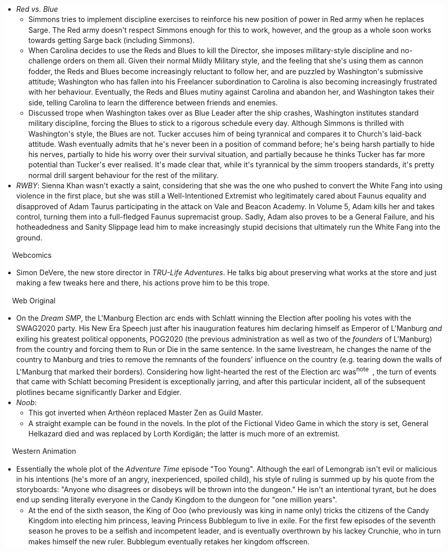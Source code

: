 -   _Red vs. Blue_
    -   Simmons tries to implement discipline exercises to reinforce his new position of power in Red army when he replaces Sarge. The Red army doesn't respect Simmons enough for this to work, however, and the group as a whole soon works towards getting Sarge back (including Simmons).
    -   When Carolina decides to use the Reds and Blues to kill the Director, she imposes military-style discipline and no-challenge orders on them all. Given their normal Mildly Military style, and the feeling that she's using them as cannon fodder, the Reds and Blues become increasingly reluctant to follow her, and are puzzled by Washington's submissive attitude; Washington who has fallen into his Freelancer subordination to Carolina is also becoming increasingly frustrated with her behaviour. Eventually, the Reds and Blues mutiny against Carolina and abandon her, and Washington takes their side, telling Carolina to learn the difference between friends and enemies.
    -   Discussed trope when Washington takes over as Blue Leader after the ship crashes, Washington institutes standard military discipline, forcing the Blues to stick to a rigorous schedule every day. Although Simmons is thrilled with Washington's style, the Blues are not. Tucker accuses him of being tyrannical and compares it to Church's laid-back attitude. Wash eventually admits that he's never been in a position of command before; he's being harsh partially to hide his nerves, partially to hide his worry over their survival situation, and partially because he thinks Tucker has far more potential than Tucker's ever realised. It's made clear that, while it's tyrannical by the simm troopers standards, it's pretty normal drill sargent behaviour for the rest of the military.
-   _RWBY_: Sienna Khan wasn't exactly a saint, considering that she was the one who pushed to convert the White Fang into using violence in the first place, but she was still a Well-Intentioned Extremist who legitimately cared about Faunus equality and disapproved of Adam Taurus participating in the attack on Vale and Beacon Academy. In Volume 5, Adam kills her and takes control, turning them into a full-fledged Faunus supremacist group. Sadly, Adam also proves to be a General Failure, and his hotheadedness and Sanity Slippage lead him to make increasingly stupid decisions that ultimately run the White Fang into the ground.

    Webcomics 

-   Simon DeVere, the new store director in _TRU-Life Adventures_. He talks big about preserving what works at the store and just making a few tweaks here and there, his actions prove him to be this trope.

    Web Original 

-   On the _Dream SMP_, the L'Manburg Election arc ends with Schlatt winning the Election after pooling his votes with the SWAG2020 party. His New Era Speech just after his inauguration features him declaring himself as Emperor of L'Manburg _and_ exiling his greatest political opponents, POG2020 (the previous administration as well as two of the _founders_ of L'Manburg) from the country and forcing them to Run or Die in the same sentence. In the same livestream, he changes the name of the country to Manburg and tries to remove the remnants of the founders' influence on the country (e.g. tearing down the walls of L'Manburg that marked their borders). Considering how light-hearted the rest of the Election arc was<sup>note&nbsp;</sup> , the turn of events that came with Schlatt becoming President is exceptionally jarring, and after this particular incident, all of the subsequent plotlines became significantly Darker and Edgier.
-   _Noob_:
    -   This got inverted when Arthéon replaced Master Zen as Guild Master.
    -   A straight example can be found in the novels. In the plot of the Fictional Video Game in which the story is set, General Helkazard died and was replaced by Lorth Kordigän; the latter is much more of an extremist.

    Western Animation 

-   Essentially the whole plot of the _Adventure Time_ episode "Too Young". Although the earl of Lemongrab isn't evil or malicious in his intentions (he's more of an angry, inexperienced, spoiled child), his style of ruling is summed up by his quote from the storyboards: "Anyone who disagrees or disobeys will be thrown into the dungeon." He isn't an intentional tyrant, but he does end up sending literally everyone in the Candy Kingdom to the dungeon for "one million years".
    -   At the end of the sixth season, the King of Ooo (who previously was king in name only) tricks the citizens of the Candy Kingdom into electing him princess, leaving Princess Bubblegum to live in exile. For the first few episodes of the seventh season he proves to be a selfish and incompetent leader, and is eventually overthrown by his lackey Crunchie, who in turn makes himself the new ruler. Bubblegum eventually retakes her kingdom offscreen.